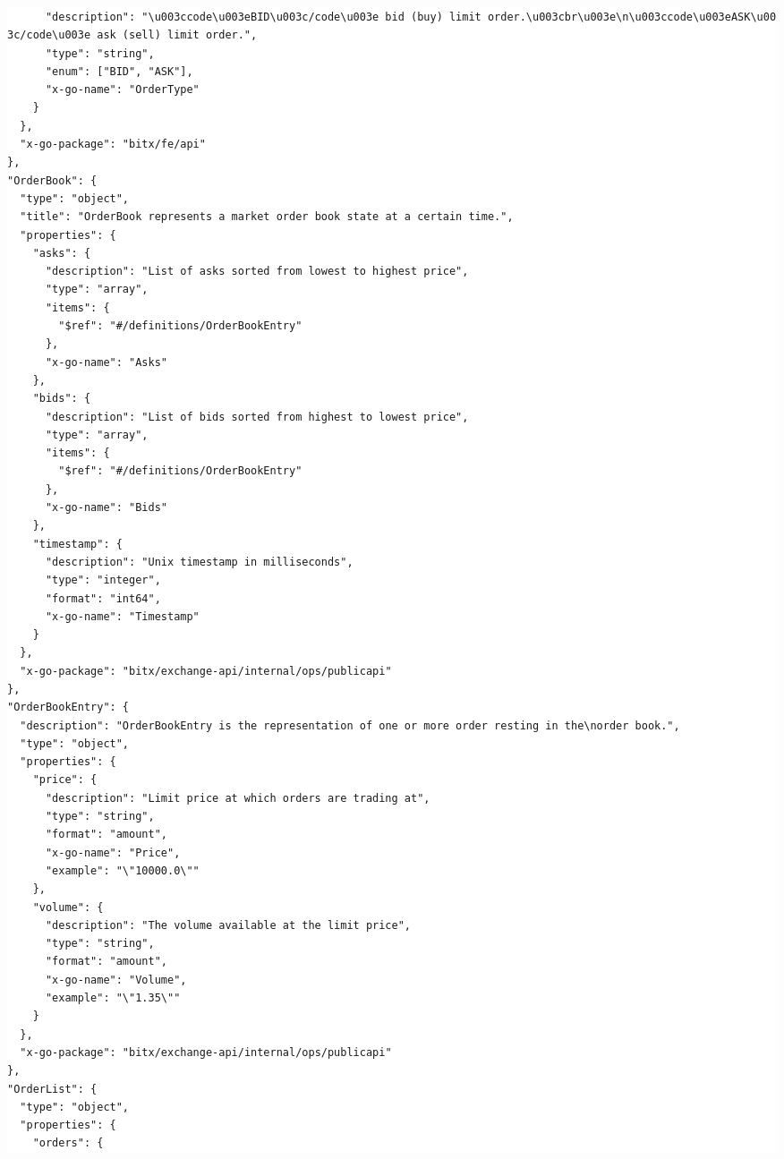          "description": "\u003ccode\u003eBID\u003c/code\u003e bid (buy) limit order.\u003cbr\u003e\n\u003ccode\u003eASK\u003c/code\u003e ask (sell) limit order.",
          "type": "string",
          "enum": ["BID", "ASK"],
          "x-go-name": "OrderType"
        }
      },
      "x-go-package": "bitx/fe/api"
    },
    "OrderBook": {
      "type": "object",
      "title": "OrderBook represents a market order book state at a certain time.",
      "properties": {
        "asks": {
          "description": "List of asks sorted from lowest to highest price",
          "type": "array",
          "items": {
            "$ref": "#/definitions/OrderBookEntry"
          },
          "x-go-name": "Asks"
        },
        "bids": {
          "description": "List of bids sorted from highest to lowest price",
          "type": "array",
          "items": {
            "$ref": "#/definitions/OrderBookEntry"
          },
          "x-go-name": "Bids"
        },
        "timestamp": {
          "description": "Unix timestamp in milliseconds",
          "type": "integer",
          "format": "int64",
          "x-go-name": "Timestamp"
        }
      },
      "x-go-package": "bitx/exchange-api/internal/ops/publicapi"
    },
    "OrderBookEntry": {
      "description": "OrderBookEntry is the representation of one or more order resting in the\norder book.",
      "type": "object",
      "properties": {
        "price": {
          "description": "Limit price at which orders are trading at",
          "type": "string",
          "format": "amount",
          "x-go-name": "Price",
          "example": "\"10000.0\""
        },
        "volume": {
          "description": "The volume available at the limit price",
          "type": "string",
          "format": "amount",
          "x-go-name": "Volume",
          "example": "\"1.35\""
        }
      },
      "x-go-package": "bitx/exchange-api/internal/ops/publicapi"
    },
    "OrderList": {
      "type": "object",
      "properties": {
        "orders": {